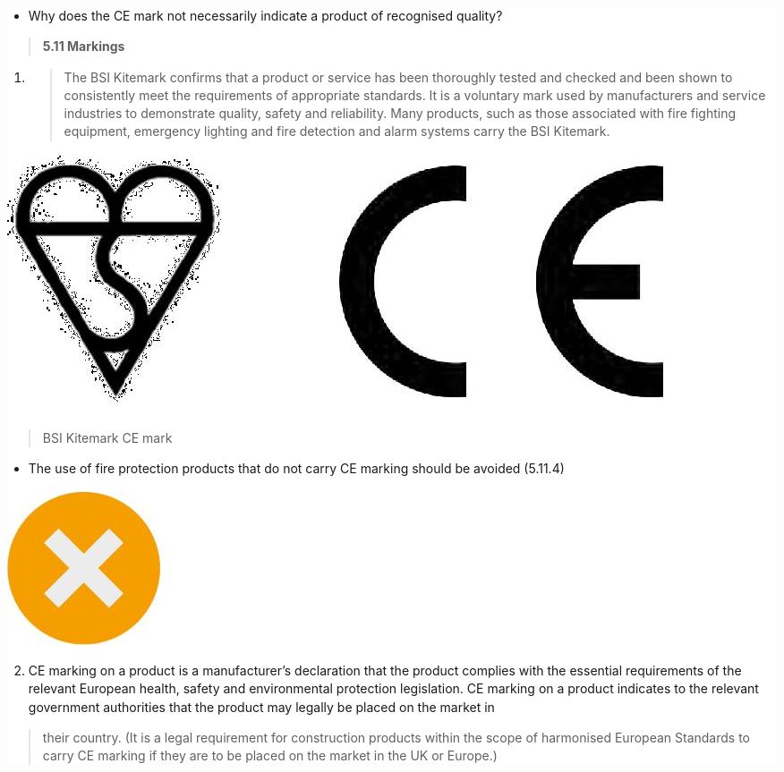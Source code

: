   - Why does the CE mark not necessarily indicate a product of
    recognised quality?

> **5.11 Markings**

1.  > The BSI Kitemark confirms that a product or service has been
    > thoroughly tested and checked and been shown to consistently meet
    > the requirements of appropriate standards. It is a voluntary mark
    > used by manufacturers and service industries to demonstrate
    > quality, safety and reliability. Many products, such as those
    > associated with fire fighting equipment, emergency lighting and
    > fire detection and alarm systems carry the BSI Kitemark.

![](./media/image26.jpeg)

> BSI Kitemark CE mark

  - The use of fire protection products that do not carry CE marking
    should be avoided (5.11.4)

![](./media/image27.jpeg)

2.  CE marking on a product is a manufacturer’s declaration that the
    product complies with the essential requirements of the relevant
    European health, safety and environmental protection legislation. CE
    marking on a product indicates to the relevant government
    authorities that the product may legally be placed on the market in

> their country. (It is a legal requirement for construction products
> within the scope of harmonised European Standards to carry CE marking
> if they are to be placed on the market in the UK or Europe.)

